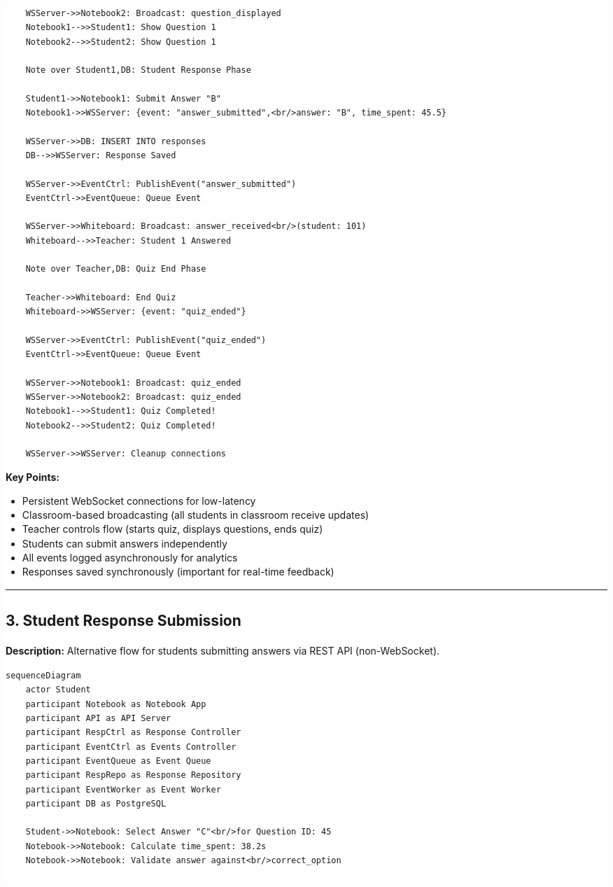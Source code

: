 ```mermaid
    WSServer->>Notebook2: Broadcast: question_displayed
    Notebook1-->>Student1: Show Question 1
    Notebook2-->>Student2: Show Question 1
    
    Note over Student1,DB: Student Response Phase
    
    Student1->>Notebook1: Submit Answer "B"
    Notebook1->>WSServer: {event: "answer_submitted",<br/>answer: "B", time_spent: 45.5}
    
    WSServer->>DB: INSERT INTO responses
    DB-->>WSServer: Response Saved
    
    WSServer->>EventCtrl: PublishEvent("answer_submitted")
    EventCtrl->>EventQueue: Queue Event
    
    WSServer->>Whiteboard: Broadcast: answer_received<br/>(student: 101)
    Whiteboard-->>Teacher: Student 1 Answered
    
    Note over Teacher,DB: Quiz End Phase
    
    Teacher->>Whiteboard: End Quiz
    Whiteboard->>WSServer: {event: "quiz_ended"}
    
    WSServer->>EventCtrl: PublishEvent("quiz_ended")
    EventCtrl->>EventQueue: Queue Event
    
    WSServer->>Notebook1: Broadcast: quiz_ended
    WSServer->>Notebook2: Broadcast: quiz_ended
    Notebook1-->>Student1: Quiz Completed!
    Notebook2-->>Student2: Quiz Completed!
    
    WSServer->>WSServer: Cleanup connections
```

**Key Points:**
- Persistent WebSocket connections for low-latency
- Classroom-based broadcasting (all students in classroom receive updates)
- Teacher controls flow (starts quiz, displays questions, ends quiz)
- Students can submit answers independently
- All events logged asynchronously for analytics
- Responses saved synchronously (important for real-time feedback)

---

## 3. Student Response Submission

**Description:** Alternative flow for students submitting answers via REST API (non-WebSocket).

```mermaid
sequenceDiagram
    actor Student
    participant Notebook as Notebook App
    participant API as API Server
    participant RespCtrl as Response Controller
    participant EventCtrl as Events Controller
    participant EventQueue as Event Queue
    participant RespRepo as Response Repository
    participant EventWorker as Event Worker
    participant DB as PostgreSQL

    Student->>Notebook: Select Answer "C"<br/>for Question ID: 45
    Notebook->>Notebook: Calculate time_spent: 38.2s
    Notebook->>Notebook: Validate answer against<br/>correct_option
    
```